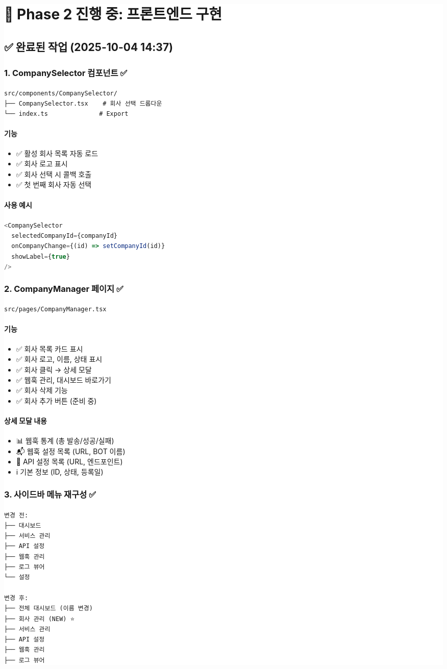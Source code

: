 # 🚀 Phase 2 진행 중: 프론트엔드 구현

## ✅ 완료된 작업 (2025-10-04 14:37)

### 1. CompanySelector 컴포넌트 ✅
```
src/components/CompanySelector/
├── CompanySelector.tsx    # 회사 선택 드롭다운
└── index.ts              # Export
```

#### 기능
- ✅ 활성 회사 목록 자동 로드
- ✅ 회사 로고 표시
- ✅ 회사 선택 시 콜백 호출
- ✅ 첫 번째 회사 자동 선택

#### 사용 예시
```typescript
<CompanySelector
  selectedCompanyId={companyId}
  onCompanyChange={(id) => setCompanyId(id)}
  showLabel={true}
/>
```

### 2. CompanyManager 페이지 ✅
```
src/pages/CompanyManager.tsx
```

#### 기능
- ✅ 회사 목록 카드 표시
- ✅ 회사 로고, 이름, 상태 표시
- ✅ 회사 클릭 → 상세 모달
- ✅ 웹훅 관리, 대시보드 바로가기
- ✅ 회사 삭제 기능
- ✅ 회사 추가 버튼 (준비 중)

#### 상세 모달 내용
- 📊 웹훅 통계 (총 발송/성공/실패)
- 📬 웹훅 설정 목록 (URL, BOT 이름)
- 🔌 API 설정 목록 (URL, 엔드포인트)
- ℹ️ 기본 정보 (ID, 상태, 등록일)

### 3. 사이드바 메뉴 재구성 ✅
```
변경 전:
├── 대시보드
├── 서비스 관리
├── API 설정
├── 웹훅 관리
├── 로그 뷰어
└── 설정

변경 후:
├── 전체 대시보드 (이름 변경)
├── 회사 관리 (NEW) ⭐
├── 서비스 관리
├── API 설정
├── 웹훅 관리
├── 로그 뷰어
```
